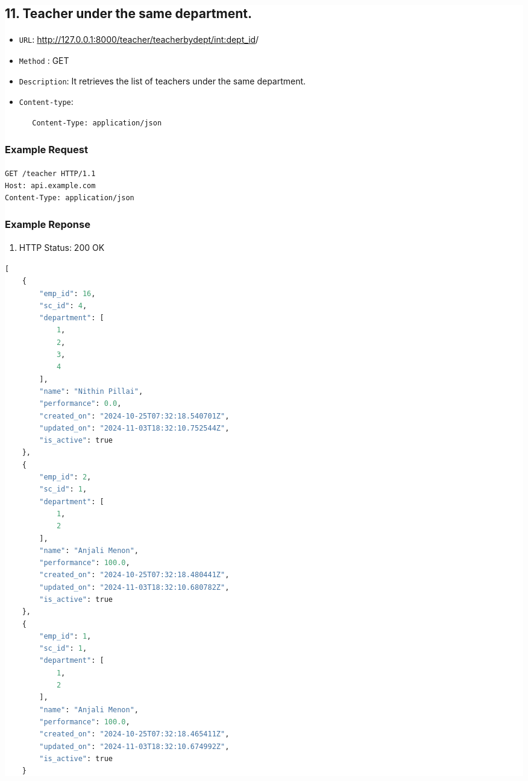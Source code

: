 ## 11. Teacher under the same department.

* `URL`: http://127.0.0.1:8000/teacher/teacherbydept/<int:dept_id>/

* `Method` : GET

* `Description`: It retrieves the list of teachers under the same department.

* `Content-type`:
  
         Content-Type: application/json


### Example Request

```http
GET /teacher HTTP/1.1
Host: api.example.com
Content-Type: application/json
```
### Example Reponse
1. HTTP Status: 200 OK
```python
[
    {
        "emp_id": 16,
        "sc_id": 4,
        "department": [
            1,
            2,
            3,
            4
        ],
        "name": "Nithin Pillai",
        "performance": 0.0,
        "created_on": "2024-10-25T07:32:18.540701Z",
        "updated_on": "2024-11-03T18:32:10.752544Z",
        "is_active": true
    },
    {
        "emp_id": 2,
        "sc_id": 1,
        "department": [
            1,
            2
        ],
        "name": "Anjali Menon",
        "performance": 100.0,
        "created_on": "2024-10-25T07:32:18.480441Z",
        "updated_on": "2024-11-03T18:32:10.680782Z",
        "is_active": true
    },
    {
        "emp_id": 1,
        "sc_id": 1,
        "department": [
            1,
            2
        ],
        "name": "Anjali Menon",
        "performance": 100.0,
        "created_on": "2024-10-25T07:32:18.465411Z",
        "updated_on": "2024-11-03T18:32:10.674992Z",
        "is_active": true
    }
```